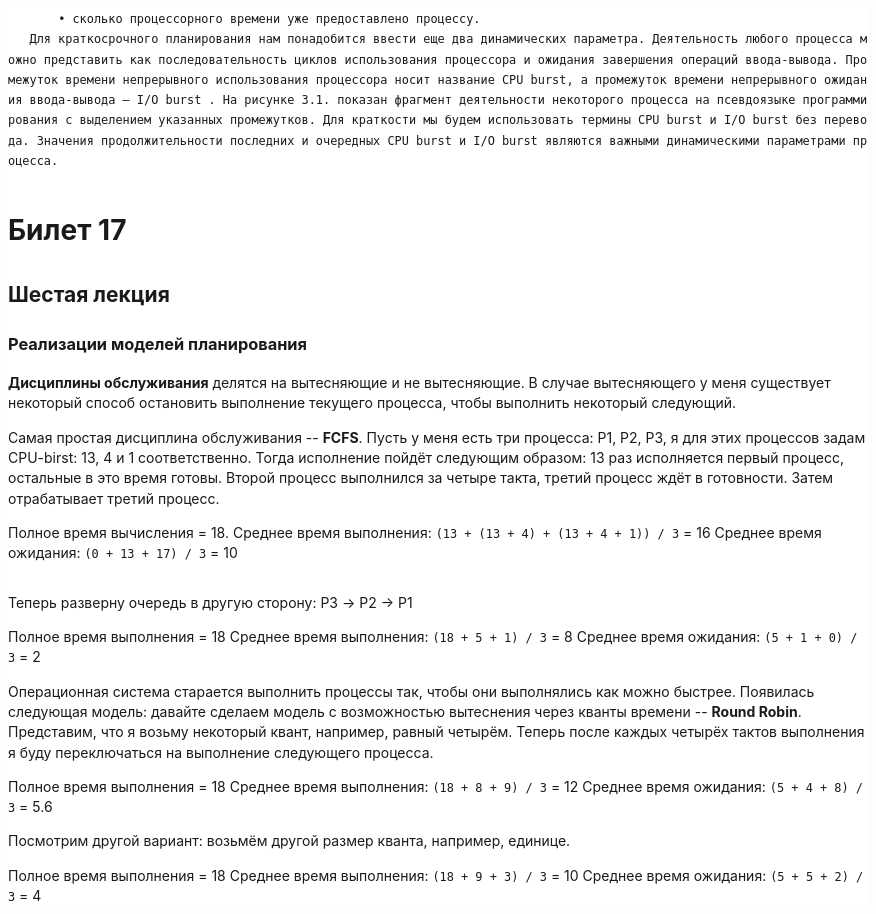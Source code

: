 ```
       • сколько процессорного времени уже предоставлено процессу.
   Для краткосрочного планирования нам понадобится ввести еще два динамических параметра. Деятельность любого процесса можно представить как последовательность циклов использования процессора и ожидания завершения операций ввода-вывода. Промежуток времени непрерывного использования процессора носит название CPU burst, а промежуток времени непрерывного ожидания ввода-вывода – I/O burst . На рисунке 3.1. показан фрагмент деятельности некоторого процесса на псевдоязыке программирования с выделением указанных промежутков. Для краткости мы будем использовать термины CPU burst и I/O burst без перевода. Значения продолжительности последних и очередных CPU burst и I/O burst являются важными динамическими параметрами процесса.
```

# Билет 17

## Шестая лекция
### Реализации моделей планирования
**Дисциплины обслуживания** делятся на вытесняющие и не вытесняющие. В случае вытесняющего у меня существует некоторый способ остановить выполнение текущего процесса, чтобы выполнить некоторый следующий.

Самая простая дисциплина обслуживания -- __FCFS__. 
Пусть у меня есть три процесса: Р1, Р2, Р3, я для этих процессов задам CPU-birst: 13, 4 и 1 соответственно. Тогда исполнение пойдёт следующим образом: 13 раз исполняется первый процесс, остальные в это время готовы. Второй процесс выполнился за четыре такта, третий процесс ждёт в готовности. Затем отрабатывает третий процесс.

Полное время вычисления = 18. 
Среднее время выполнения: `(13 + (13 + 4) + (13 + 4 + 1)) / 3` = 16
Среднее время ожидания: `(0 + 13 + 17) / 3` = 10

##
Теперь разверну очередь в другую сторону: Р3 -> P2 -> P1

Полное время выполнения = 18
Среднее время выполнения: `(18 + 5 + 1) / 3` = 8
Среднее время ожидания: `(5 + 1 + 0) / 3` = 2

Операционная система старается выполнить процессы так, чтобы они выполнялись как можно быстрее. Появилась следующая модель: давайте сделаем модель с возможностью вытеснения через кванты времени -- **Round Robin**. 
Представим, что я возьму некоторый квант, например, равный четырём. Теперь после каждых четырёх тактов выполнения я буду переключаться на выполнение следующего процесса. 

Полное время выполнения = 18
Среднее время выполнения: `(18 + 8 + 9) / 3` = 12
Среднее время ожидания:  `(5 + 4 + 8) / 3` = 5.6

Посмотрим другой вариант: возьмём другой размер кванта, например, единице. 

Полное время выполнения = 18
Среднее время выполнения: `(18 + 9 + 3) / 3` = 10
Среднее время ожидания: `(5 + 5 + 2) / 3` = 4
